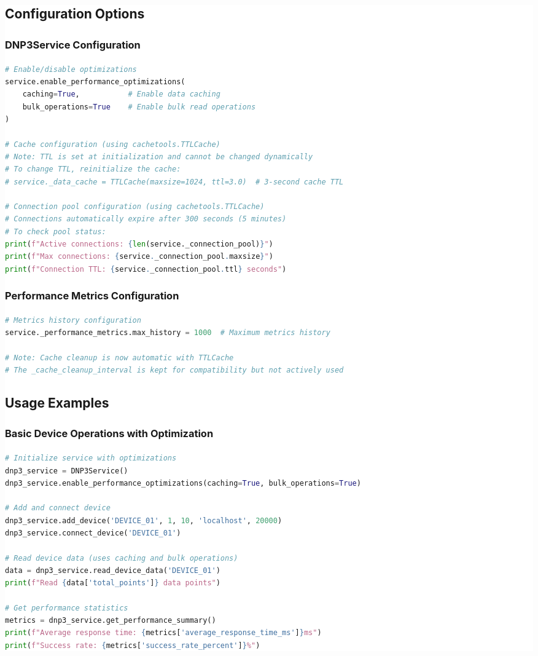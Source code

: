 ## Configuration Options

### DNP3Service Configuration
```python
# Enable/disable optimizations
service.enable_performance_optimizations(
    caching=True,           # Enable data caching
    bulk_operations=True    # Enable bulk read operations
)

# Cache configuration (using cachetools.TTLCache)
# Note: TTL is set at initialization and cannot be changed dynamically
# To change TTL, reinitialize the cache:
# service._data_cache = TTLCache(maxsize=1024, ttl=3.0)  # 3-second cache TTL

# Connection pool configuration (using cachetools.TTLCache)
# Connections automatically expire after 300 seconds (5 minutes)
# To check pool status:
print(f"Active connections: {len(service._connection_pool)}")
print(f"Max connections: {service._connection_pool.maxsize}")
print(f"Connection TTL: {service._connection_pool.ttl} seconds")
```

### Performance Metrics Configuration
```python
# Metrics history configuration
service._performance_metrics.max_history = 1000  # Maximum metrics history

# Note: Cache cleanup is now automatic with TTLCache
# The _cache_cleanup_interval is kept for compatibility but not actively used
```

## Usage Examples

### Basic Device Operations with Optimization
```python
# Initialize service with optimizations
dnp3_service = DNP3Service()
dnp3_service.enable_performance_optimizations(caching=True, bulk_operations=True)

# Add and connect device
dnp3_service.add_device('DEVICE_01', 1, 10, 'localhost', 20000)
dnp3_service.connect_device('DEVICE_01')

# Read device data (uses caching and bulk operations)
data = dnp3_service.read_device_data('DEVICE_01')
print(f"Read {data['total_points']} data points")

# Get performance statistics
metrics = dnp3_service.get_performance_summary()
print(f"Average response time: {metrics['average_response_time_ms']}ms")
print(f"Success rate: {metrics['success_rate_percent']}%")
```
